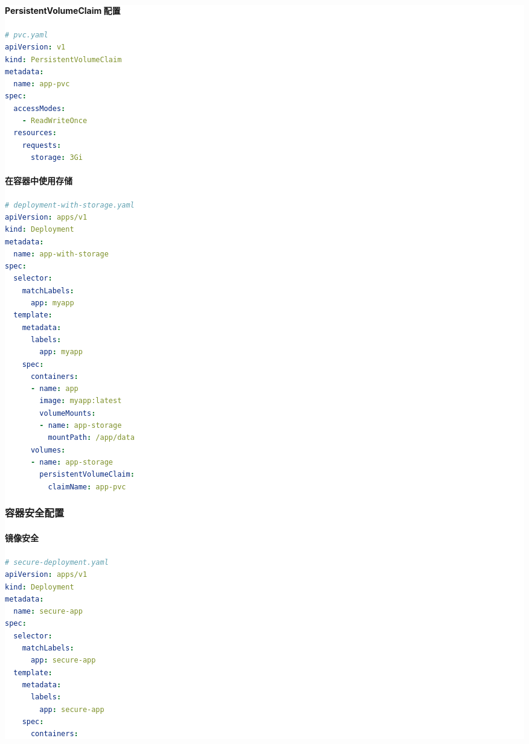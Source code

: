 #### PersistentVolumeClaim 配置

```yaml
# pvc.yaml
apiVersion: v1
kind: PersistentVolumeClaim
metadata:
  name: app-pvc
spec:
  accessModes:
    - ReadWriteOnce
  resources:
    requests:
      storage: 3Gi
```

#### 在容器中使用存储

```yaml
# deployment-with-storage.yaml
apiVersion: apps/v1
kind: Deployment
metadata:
  name: app-with-storage
spec:
  selector:
    matchLabels:
      app: myapp
  template:
    metadata:
      labels:
        app: myapp
    spec:
      containers:
      - name: app
        image: myapp:latest
        volumeMounts:
        - name: app-storage
          mountPath: /app/data
      volumes:
      - name: app-storage
        persistentVolumeClaim:
          claimName: app-pvc
```

### 容器安全配置

#### 镜像安全

```yaml
# secure-deployment.yaml
apiVersion: apps/v1
kind: Deployment
metadata:
  name: secure-app
spec:
  selector:
    matchLabels:
      app: secure-app
  template:
    metadata:
      labels:
        app: secure-app
    spec:
      containers:
```